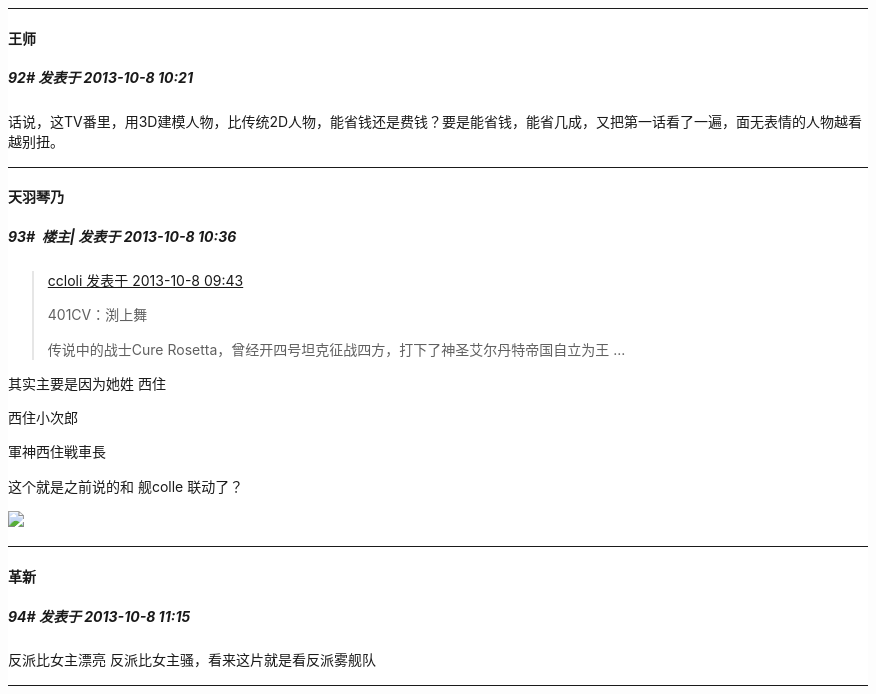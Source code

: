 
*****

####  王师  
##### 92#       发表于 2013-10-8 10:21




话说，这TV番里，用3D建模人物，比传统2D人物，能省钱还是费钱？要是能省钱，能省几成，又把第一话看了一遍，面无表情的人物越看越别扭。







*****

####  天羽琴乃  
##### 93#         楼主| 发表于 2013-10-8 10:36



<blockquote><a href="httphttps://bbs.saraba1st.com/2b/forum.php?mod=redirect&amp;goto=findpost&amp;pid=23231282&amp;ptid=949824" target="_blank">ccloli 发表于 2013-10-8 09:43</a>

401CV：渕上舞


传说中的战士Cure Rosetta，曾经开四号坦克征战四方，打下了神圣艾尔丹特帝国自立为王 ...</blockquote>
其实主要是因为她姓 西住

西住小次郎

軍神西住戦車長





这个就是之前说的和 舰colle 联动了？

<img src="http://i1019.photobucket.com/albums/af320/Kotonoamaha/672A68079898-1_zps4fd4c504.jpg" referrerpolicy="no-referrer">







*****

####  革新  
##### 94#       发表于 2013-10-8 11:15




反派比女主漂亮 反派比女主骚，看来这片就是看反派雾舰队







*****
